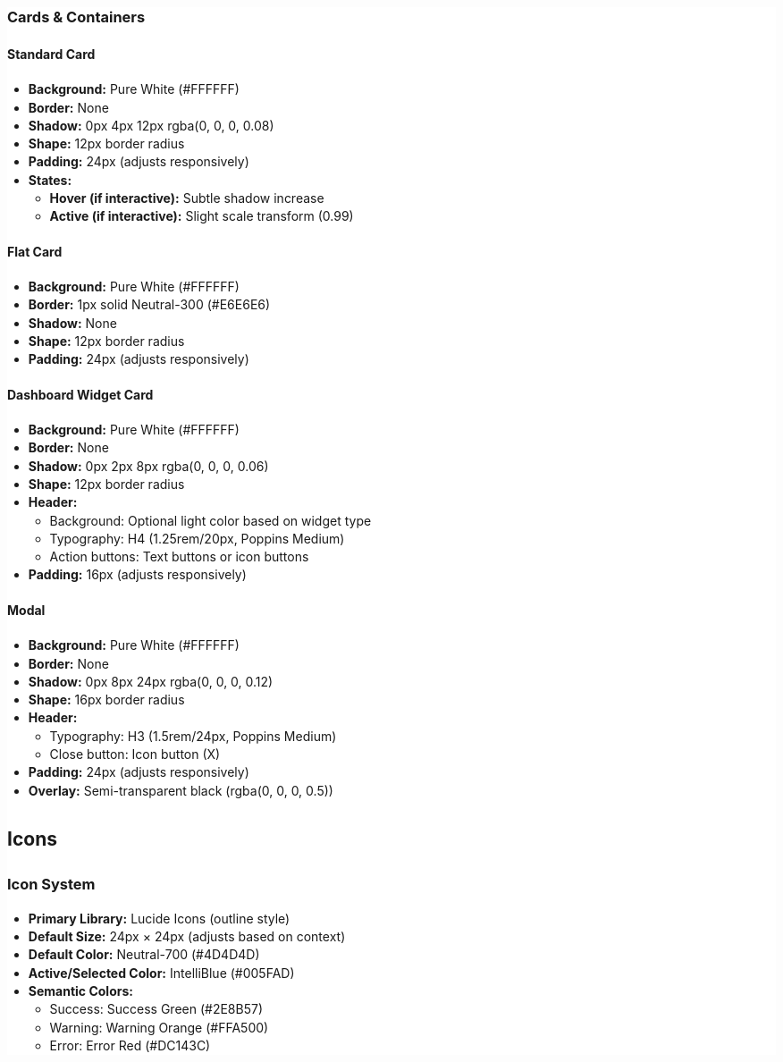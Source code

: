 ### Cards & Containers

#### Standard Card
- **Background:** Pure White (#FFFFFF)
- **Border:** None
- **Shadow:** 0px 4px 12px rgba(0, 0, 0, 0.08)
- **Shape:** 12px border radius
- **Padding:** 24px (adjusts responsively)
- **States:**
  - **Hover (if interactive):** Subtle shadow increase
  - **Active (if interactive):** Slight scale transform (0.99)

#### Flat Card
- **Background:** Pure White (#FFFFFF)
- **Border:** 1px solid Neutral-300 (#E6E6E6)
- **Shadow:** None
- **Shape:** 12px border radius
- **Padding:** 24px (adjusts responsively)

#### Dashboard Widget Card
- **Background:** Pure White (#FFFFFF)
- **Border:** None
- **Shadow:** 0px 2px 8px rgba(0, 0, 0, 0.06)
- **Shape:** 12px border radius
- **Header:**
  - Background: Optional light color based on widget type
  - Typography: H4 (1.25rem/20px, Poppins Medium)
  - Action buttons: Text buttons or icon buttons
- **Padding:** 16px (adjusts responsively)

#### Modal
- **Background:** Pure White (#FFFFFF)
- **Border:** None
- **Shadow:** 0px 8px 24px rgba(0, 0, 0, 0.12)
- **Shape:** 16px border radius
- **Header:**
  - Typography: H3 (1.5rem/24px, Poppins Medium)
  - Close button: Icon button (X)
- **Padding:** 24px (adjusts responsively)
- **Overlay:** Semi-transparent black (rgba(0, 0, 0, 0.5))

## Icons

### Icon System
- **Primary Library:** Lucide Icons (outline style)
- **Default Size:** 24px × 24px (adjusts based on context)
- **Default Color:** Neutral-700 (#4D4D4D)
- **Active/Selected Color:** IntelliBlue (#005FAD)
- **Semantic Colors:**
  - Success: Success Green (#2E8B57)
  - Warning: Warning Orange (#FFA500)
  - Error: Error Red (#DC143C)
